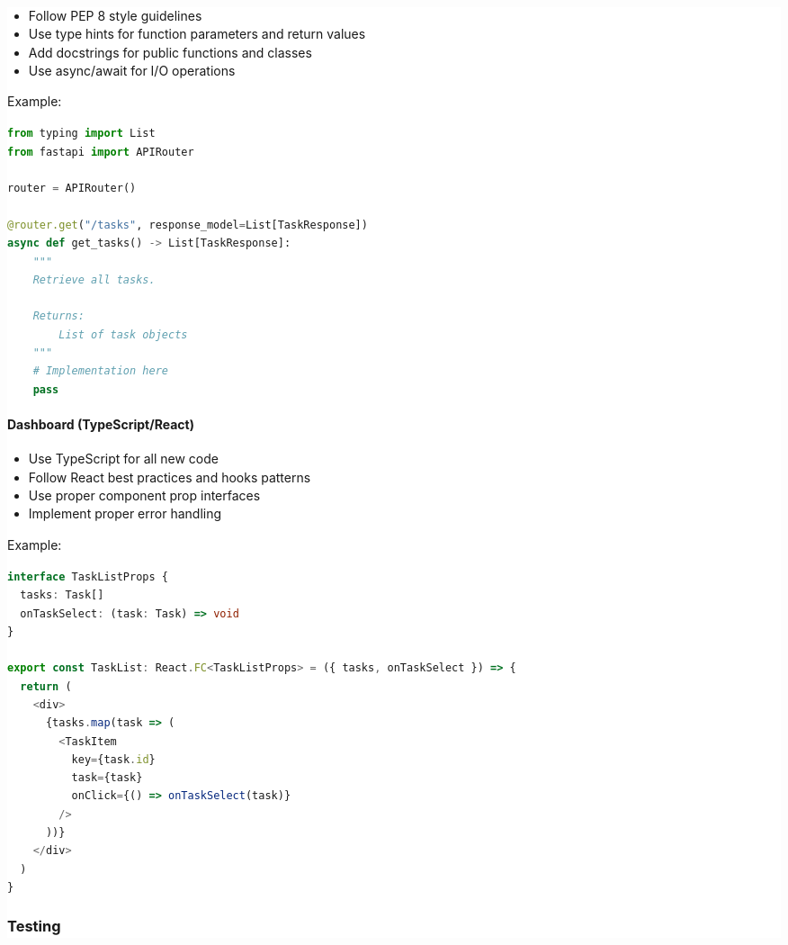- Follow PEP 8 style guidelines
- Use type hints for function parameters and return values
- Add docstrings for public functions and classes
- Use async/await for I/O operations

Example:
```python
from typing import List
from fastapi import APIRouter

router = APIRouter()

@router.get("/tasks", response_model=List[TaskResponse])
async def get_tasks() -> List[TaskResponse]:
    """
    Retrieve all tasks.
    
    Returns:
        List of task objects
    """
    # Implementation here
    pass
```

#### Dashboard (TypeScript/React)

- Use TypeScript for all new code
- Follow React best practices and hooks patterns
- Use proper component prop interfaces
- Implement proper error handling

Example:
```typescript
interface TaskListProps {
  tasks: Task[]
  onTaskSelect: (task: Task) => void
}

export const TaskList: React.FC<TaskListProps> = ({ tasks, onTaskSelect }) => {
  return (
    <div>
      {tasks.map(task => (
        <TaskItem 
          key={task.id} 
          task={task} 
          onClick={() => onTaskSelect(task)} 
        />
      ))}
    </div>
  )
}
```

### Testing

